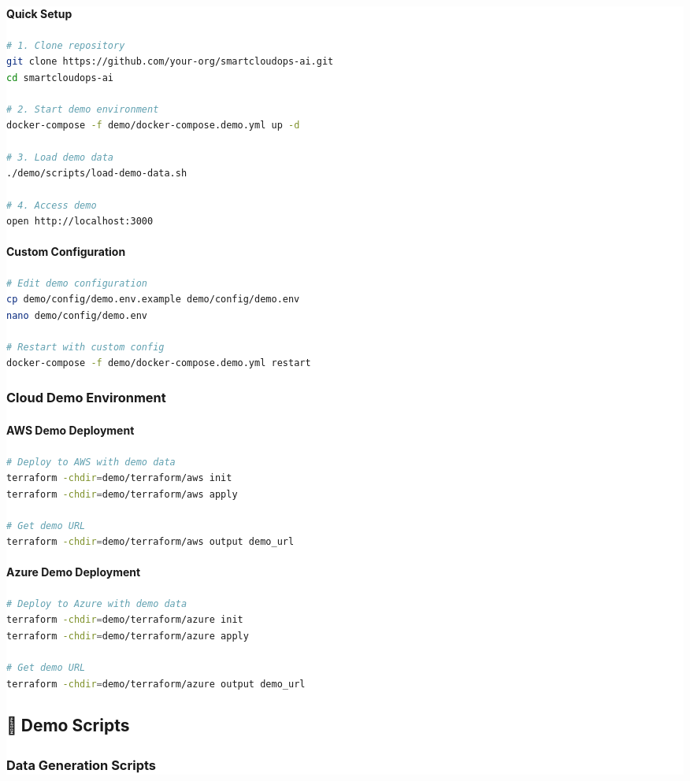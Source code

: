 #### Quick Setup
```bash
# 1. Clone repository
git clone https://github.com/your-org/smartcloudops-ai.git
cd smartcloudops-ai

# 2. Start demo environment
docker-compose -f demo/docker-compose.demo.yml up -d

# 3. Load demo data
./demo/scripts/load-demo-data.sh

# 4. Access demo
open http://localhost:3000
```

#### Custom Configuration
```bash
# Edit demo configuration
cp demo/config/demo.env.example demo/config/demo.env
nano demo/config/demo.env

# Restart with custom config
docker-compose -f demo/docker-compose.demo.yml restart
```

### Cloud Demo Environment

#### AWS Demo Deployment
```bash
# Deploy to AWS with demo data
terraform -chdir=demo/terraform/aws init
terraform -chdir=demo/terraform/aws apply

# Get demo URL
terraform -chdir=demo/terraform/aws output demo_url
```

#### Azure Demo Deployment
```bash
# Deploy to Azure with demo data
terraform -chdir=demo/terraform/azure init
terraform -chdir=demo/terraform/azure apply

# Get demo URL
terraform -chdir=demo/terraform/azure output demo_url
```

## 🎯 Demo Scripts

### Data Generation Scripts
